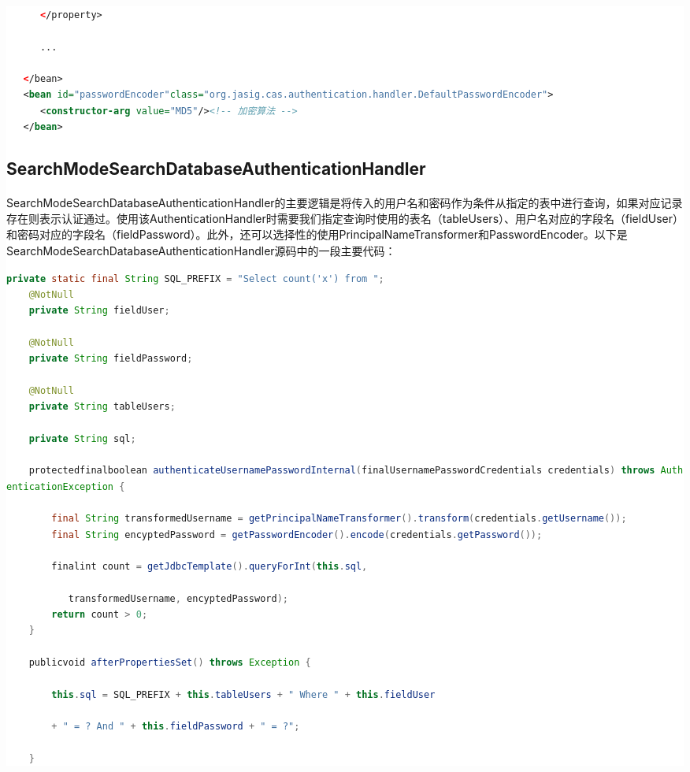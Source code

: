 ```xml
      </property>

      ...

   </bean>
   <bean id="passwordEncoder"class="org.jasig.cas.authentication.handler.DefaultPasswordEncoder">
      <constructor-arg value="MD5"/><!-- 加密算法 -->
   </bean>
```
## SearchModeSearchDatabaseAuthenticationHandler

SearchModeSearchDatabaseAuthenticationHandler的主要逻辑是将传入的用户名和密码作为条件从指定的表中进行查询，如果对应记录存在则表示认证通过。使用该AuthenticationHandler时需要我们指定查询时使用的表名（tableUsers）、用户名对应的字段名（fieldUser）和密码对应的字段名（fieldPassword）。此外，还可以选择性的使用PrincipalNameTransformer和PasswordEncoder。以下是SearchModeSearchDatabaseAuthenticationHandler源码中的一段主要代码：


```java
private static final String SQL_PREFIX = "Select count('x') from ";
    @NotNull
    private String fieldUser;
    
    @NotNull
    private String fieldPassword;

    @NotNull
    private String tableUsers;

    private String sql;

    protectedfinalboolean authenticateUsernamePasswordInternal(finalUsernamePasswordCredentials credentials) throws AuthenticationException {

        final String transformedUsername = getPrincipalNameTransformer().transform(credentials.getUsername());
        final String encyptedPassword = getPasswordEncoder().encode(credentials.getPassword());

        finalint count = getJdbcTemplate().queryForInt(this.sql,

           transformedUsername, encyptedPassword);
        return count > 0;
    }

    publicvoid afterPropertiesSet() throws Exception {

        this.sql = SQL_PREFIX + this.tableUsers + " Where " + this.fieldUser

        + " = ? And " + this.fieldPassword + " = ?";

    }
```
